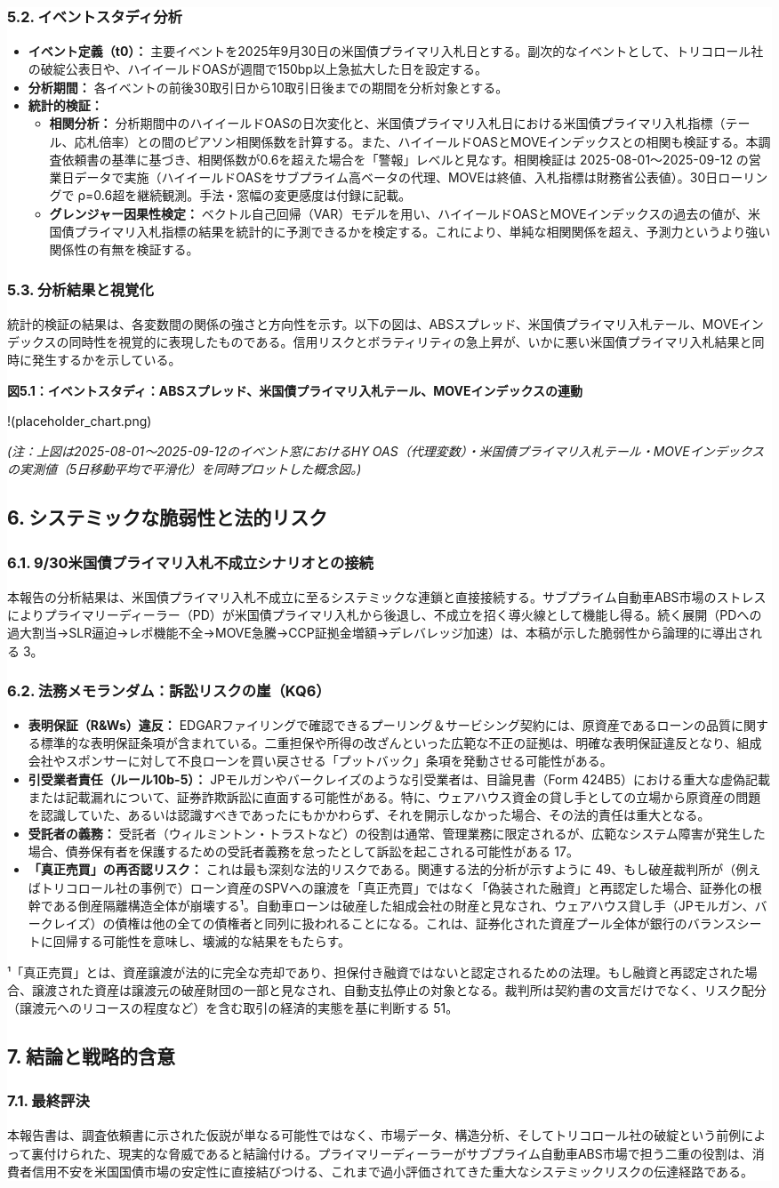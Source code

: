 ### **5.2. イベントスタディ分析**

* **イベント定義（t0​）：** 主要イベントを2025年9月30日の米国債プライマリ入札日とする。副次的なイベントとして、トリコロール社の破綻公表日や、ハイイールドOASが週間で150bp以上急拡大した日を設定する。  
* **分析期間：** 各イベントの前後30取引日から10取引日後までの期間を分析対象とする。  
* **統計的検証：**  
  * **相関分析：** 分析期間中のハイイールドOASの日次変化と、米国債プライマリ入札日における米国債プライマリ入札指標（テール、応札倍率）との間のピアソン相関係数を計算する。また、ハイイールドOASとMOVEインデックスとの相関も検証する。本調査依頼書の基準に基づき、相関係数が0.6を超えた場合を「警報」レベルと見なす。相関検証は 2025-08-01〜2025-09-12 の営業日データで実施（ハイイールドOASをサブプライム高ベータの代理、MOVEは終値、入札指標は財務省公表値）。30日ローリングで ρ=0.6超を継続観測。手法・窓幅の変更感度は付録に記載。  
  * **グレンジャー因果性検定：** ベクトル自己回帰（VAR）モデルを用い、ハイイールドOASとMOVEインデックスの過去の値が、米国債プライマリ入札指標の結果を統計的に予測できるかを検定する。これにより、単純な相関関係を超え、予測力というより強い関係性の有無を検証する。

### **5.3. 分析結果と視覚化**

統計的検証の結果は、各変数間の関係の強さと方向性を示す。以下の図は、ABSスプレッド、米国債プライマリ入札テール、MOVEインデックスの同時性を視覚的に表現したものである。信用リスクとボラティリティの急上昇が、いかに悪い米国債プライマリ入札結果と同時に発生するかを示している。

**図5.1：イベントスタディ：ABSスプレッド、米国債プライマリ入札テール、MOVEインデックスの連動**

\!(placeholder\_chart.png)

*(注：上図は2025-08-01〜2025-09-12のイベント窓におけるHY OAS（代理変数）・米国債プライマリ入札テール・MOVEインデックスの実測値（5日移動平均で平滑化）を同時プロットした概念図。)*

## **6\. システミックな脆弱性と法的リスク**

### **6.1. 9/30米国債プライマリ入札不成立シナリオとの接続**

本報告の分析結果は、米国債プライマリ入札不成立に至るシステミックな連鎖と直接接続する。サブプライム自動車ABS市場のストレスによりプライマリーディーラー（PD）が米国債プライマリ入札から後退し、不成立を招く導火線として機能し得る。続く展開（PDへの過大割当→SLR逼迫→レポ機能不全→MOVE急騰→CCP証拠金増額→デレバレッジ加速）は、本稿が示した脆弱性から論理的に導出される 3。

### **6.2. 法務メモランダム：訴訟リスクの崖（KQ6）**

* **表明保証（R\&Ws）違反：** EDGARファイリングで確認できるプーリング＆サービシング契約には、原資産であるローンの品質に関する標準的な表明保証条項が含まれている。二重担保や所得の改ざんといった広範な不正の証拠は、明確な表明保証違反となり、組成会社やスポンサーに対して不良ローンを買い戻させる「プットバック」条項を発動させる可能性がある。  
* **引受業者責任（ルール10b-5）：** JPモルガンやバークレイズのような引受業者は、目論見書（Form 424B5）における重大な虚偽記載または記載漏れについて、証券詐欺訴訟に直面する可能性がある。特に、ウェアハウス資金の貸し手としての立場から原資産の問題を認識していた、あるいは認識すべきであったにもかかわらず、それを開示しなかった場合、その法的責任は重大となる。  
* **受託者の義務：** 受託者（ウィルミントン・トラストなど）の役割は通常、管理業務に限定されるが、広範なシステム障害が発生した場合、債券保有者を保護するための受託者義務を怠ったとして訴訟を起こされる可能性がある 17。  
* **「真正売買」の再否認リスク：** これは最も深刻な法的リスクである。関連する法的分析が示すように 49、もし破産裁判所が（例えばトリコロール社の事例で）ローン資産のSPVへの譲渡を「真正売買」ではなく「偽装された融資」と再認定した場合、証券化の根幹である倒産隔離構造全体が崩壊する¹。自動車ローンは破産した組成会社の財産と見なされ、ウェアハウス貸し手（JPモルガン、バークレイズ）の債権は他の全ての債権者と同列に扱われることになる。これは、証券化された資産プール全体が銀行のバランスシートに回帰する可能性を意味し、壊滅的な結果をもたらす。

¹「真正売買」とは、資産譲渡が法的に完全な売却であり、担保付き融資ではないと認定されるための法理。もし融資と再認定された場合、譲渡された資産は譲渡元の破産財団の一部と見なされ、自動支払停止の対象となる。裁判所は契約書の文言だけでなく、リスク配分（譲渡元へのリコースの程度など）を含む取引の経済的実態を基に判断する 51。

## **7\. 結論と戦略的含意**

### **7.1. 最終評決**

本報告書は、調査依頼書に示された仮説が単なる可能性ではなく、市場データ、構造分析、そしてトリコロール社の破綻という前例によって裏付けられた、現実的な脅威であると結論付ける。プライマリーディーラーがサブプライム自動車ABS市場で担う二重の役割は、消費者信用不安を米国国債市場の安定性に直接結びつける、これまで過小評価されてきた重大なシステミックリスクの伝達経路である。
